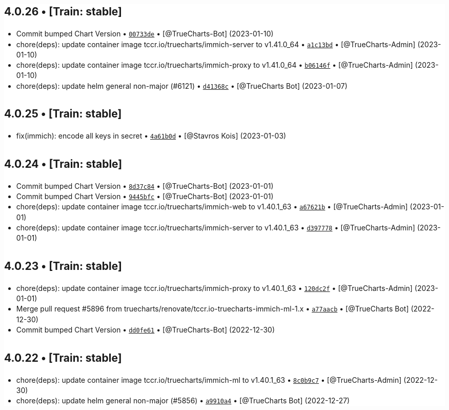 ## 4.0.26 • [Train: stable]

- Commit bumped Chart Version • [`00733de`](https://github.com/truecharts/charts/commit/00733de6db666292b9c1ed6acecf6049713842ed) • [@TrueCharts-Bot] (2023-01-10)
- chore(deps): update container image tccr.io/truecharts/immich-server to v1.41.0_64 • [`a1c13bd`](https://github.com/truecharts/charts/commit/a1c13bd3caa504bd9e121c480d725671e2e96bf8) • [@TrueCharts-Admin] (2023-01-10)
- chore(deps): update container image tccr.io/truecharts/immich-proxy to v1.41.0_64 • [`b06146f`](https://github.com/truecharts/charts/commit/b06146f073dea16c10e1bceabd7001c0f4088261) • [@TrueCharts-Admin] (2023-01-10)
- chore(deps): update helm general non-major (#6121) • [`d41368c`](https://github.com/truecharts/charts/commit/d41368c4038ad973bef8b82bd5174d519413beb2) • [@TrueCharts Bot] (2023-01-07)

## 4.0.25 • [Train: stable]

- fix(immich): encode all keys in secret • [`4a61b0d`](https://github.com/truecharts/charts/commit/4a61b0d0f7a1089849e8262bb2b0d4d1fd55ca07) • [@Stavros Kois] (2023-01-03)

## 4.0.24 • [Train: stable]

- Commit bumped Chart Version • [`8d37c84`](https://github.com/truecharts/charts/commit/8d37c84803ad17f9a2ff1575eb3ee010d9c30e83) • [@TrueCharts-Bot] (2023-01-01)
- Commit bumped Chart Version • [`9445bfc`](https://github.com/truecharts/charts/commit/9445bfc8b568176606deba0903e5f75b3bfd1893) • [@TrueCharts-Bot] (2023-01-01)
- chore(deps): update container image tccr.io/truecharts/immich-web to v1.40.1_63 • [`a67621b`](https://github.com/truecharts/charts/commit/a67621b8a58b9cd96396977c0a83d2b02b896acd) • [@TrueCharts-Admin] (2023-01-01)
- chore(deps): update container image tccr.io/truecharts/immich-server to v1.40.1_63 • [`d397778`](https://github.com/truecharts/charts/commit/d397778c8607a4aa4ae2af6b4e709fa55227cfa5) • [@TrueCharts-Admin] (2023-01-01)

## 4.0.23 • [Train: stable]

- chore(deps): update container image tccr.io/truecharts/immich-proxy to v1.40.1_63 • [`120dc2f`](https://github.com/truecharts/charts/commit/120dc2f43ed8dc1e61df05a4a283180e058df44c) • [@TrueCharts-Admin] (2023-01-01)
- Merge pull request #5896 from truecharts/renovate/tccr.io-truecharts-immich-ml-1.x • [`a77aacb`](https://github.com/truecharts/charts/commit/a77aacbb465a503074ee79407f12dc2271a93b1b) • [@TrueCharts Bot] (2022-12-30)
- Commit bumped Chart Version • [`dd0fe61`](https://github.com/truecharts/charts/commit/dd0fe6179f02a1e8122955109badaef582b2179d) • [@TrueCharts-Bot] (2022-12-30)

## 4.0.22 • [Train: stable]

- chore(deps): update container image tccr.io/truecharts/immich-ml to v1.40.1_63 • [`8c0b9c7`](https://github.com/truecharts/charts/commit/8c0b9c737fe643cb0129dcbfe5d02a7aa957b8be) • [@TrueCharts-Admin] (2022-12-30)
- chore(deps): update helm general non-major (#5856) • [`a9910a4`](https://github.com/truecharts/charts/commit/a9910a47b28520db47f2c41fa3cf59811147c1c7) • [@TrueCharts Bot] (2022-12-27)
